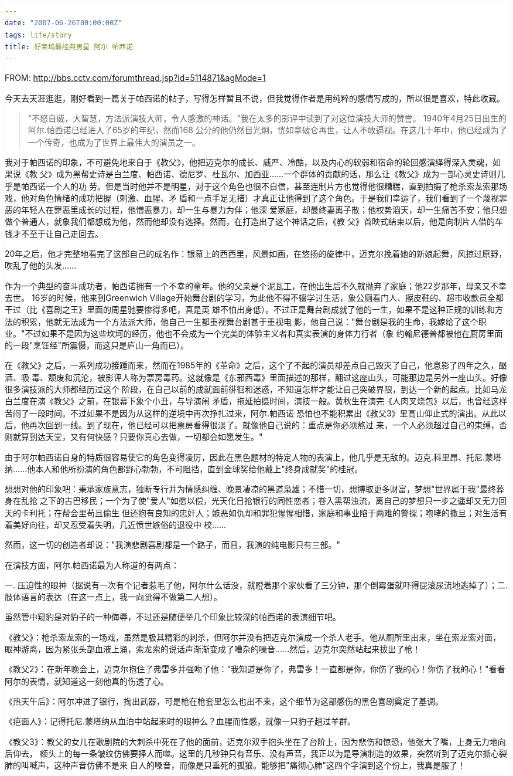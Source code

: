 ```yaml
---
date: "2007-06-26T00:00:00Z"
tags: life/story
title: 好莱坞最经典男星 阿尔 帕西诺
---
```


FROM: http://bbs.cctv.com/forumthread.jsp?id=5114871&agMode=1

今天去天涯逛逛，刚好看到一篇关于帕西诺的帖子，写得怎样暂且不说，但我觉得作者是用纯粹的感情写成的，所以很是喜欢，特此收藏。 

> "不怒自威，大智慧，方法派演技大师，令人感激的神话。"我在太多的影评中读到了对这位演技大师的赞誉。 1940年4月25日出生的阿尔.帕西诺已经进入了65岁的年纪，然而168 公分的他仍然目光炯，恍如拿破仑再世，让人不敢逼视。在这几十年中，他已经成为了一个传奇，也成为了世界上最伟大的演员之一。 

我对于帕西诺的印象，不可避免地来自于《教父》，他把迈克尔的成长、威严、冷酷，以及内心的软弱和宿命的轮回感演绎得深入灵魂，如果说《教 父》成为黑帮史诗是白兰度、帕西诺、德尼罗、杜瓦尔、加西亚......一个群体的贡献的话，那么让《教父》成为一部心灵史诗则几乎是帕西诺一个人的功 劳。但是当时他并不是明星，对于这个角色也很不自信，甚至连制片方也觉得他很糟糕，直到拍摄了枪杀索龙索那场戏，他对角色情绪的成功把握（刺激、血腥、矛 盾和一点手足无措）才真正让他得到了这个角色。于是我们幸运了，我们看到了一个蔑视罪恶的年轻人在罪恶里成长的过程，他憎恶暴力，却一生与暴力为伴；他深 爱家庭，却最终妻离子散；他权势滔天，却一生痛苦不安；他只想做个普通人，就象我们都想成为他，然而他却没有选择。然而，在打造出了这个神话之后，《教 父》首映式结束以后，他是向制片人借的车钱才不至于让自己走回去。 

20年之后，他才完整地看完了这部自己的成名作：银幕上的西西里，风景如画，在悠扬的旋律中，迈克尔挽着她的新娘起舞，风掠过原野，吹乱了他的头发......  

作为一个典型的奋斗成功者，帕西诺拥有一个不幸的童年。他的父亲是个泥瓦工，在他出生后不久就抛弃了家庭；他22岁那年，母亲又不幸去世。 16岁的时候，他来到Greenwich Village开始舞台剧的学习，为此他不得不辍学讨生活，象公厕看门人、擦皮鞋的、超市收款员全都干过（比《喜剧之王》里面的周星驰要惨得多吧，真是英 雄不怕出身低）。不过正是舞台剧成就了他的一生，如果不是这种正规的训练和方法的积累，他就无法成为一个方法派大师，他自己一生都重视舞台剧甚于重视电 影，他自己说："舞台剧是我的生命，我嫁给了这个职业。"不过如果不是因为这些坎坷的经历，他也不会成为一个完美的体验主义者和真实表演的身体力行者（象 约翰尼德普都被他在厨房里面的一段"烹饪经"所震慑，而这只是庐山一角而已）。 

在《教父》之后，一系列成功接踵而来，然而在1985年的《革命》之后，这个了不起的演员却差点自己毁灭了自己，他息影了四年之久，酗酒、吸 毒、颓废和沉沦，被影评人称为票房毒药。这就像是《东邪西毒》里面描述的那样，翻过这座山头，可能那边是另外一座山头。好像很多演技派的大师都经历过这个 阶段，在自己以前的成就面前徘徊和迷惑，不知道怎样才能让自己突破界限，到达一个新的起点。比如马龙白兰度在演《教父》之前，在银幕下象个小丑，与导演闹 矛盾，拖延拍摄时间，演技一般。黄秋生在演完《人肉叉烧包》以后，也曾经这样苦闷了一段时间。不过如果不是因为从这样的逆境中再次挣扎过来，阿尔.帕西诺 恐怕也不能积累出《教父3》里高山仰止式的演出。从此以后，他再次回到一线。到了现在，他已经可以把票房看得很淡了。就像他自己说的：重点是你必须熬过 来，一个人必须超过自己的束缚，否则就算到达天堂，又有何快感？只要你真心去做，一切都会如愿发生。" 

由于阿尔帕西诺自身的特质很容易使它的角色变得凌厉，因此在黑色题材的特定人物的表演上，他几乎是无敌的。迈克.科里昂、托尼.蒙塔纳......他本人和他所扮演的角色都野心勃勃，不可阻挡，直到金球奖给他戴上"终身成就奖"的桂冠。  

想想对他的印象吧：秉承家族意志，独断专行并为情感纠缠、晚景凄凉的黑道枭雄；不惜一切，想博取更多财富，梦想"世界属于我"最终葬身在乱抢 之下的古巴移民；一个为了使"爱人"如愿以偿，光天化日抢银行的同性恋者；卷入黑帮浊流，离自己的梦想只一步之遥却又无力回天的卡利托；在帮会里苟且偷生 但还抱有良知的忠奸人；嫉恶如仇却和罪犯惺惺相惜，家庭和事业陷于两难的警探；咆哮的撒旦；对生活有着美好向往，却又忍受着失明，几近愤世嫉俗的退役中 校...... 

然而，这一切的创造者却说："我演悲剧喜剧都是一个路子，而且，我演的纯电影只有三部。"  

在演技方面，阿尔.帕西诺最为人称道的有两点：  

一. 压迫性的眼神（据说有一次有个记者惹毛了他，阿尔什么话没，就瞪着那个家伙看了三分钟，那个倒霉蛋就吓得屁滚尿流地逃掉了）；二. 肢体语言的表达（在这一点上，我一向觉得不做第二人想）。  

虽然管中窥豹是对豹子的一种侮辱，不过还是随便举几个印象比较深的帕西诺的表演细节吧。  

《教父》：枪杀索龙索的一场戏，虽然是极其精彩的刺杀，但阿尔并没有把迈克尔演成一个杀人老手。他从厕所里出来，坐在索龙索对面，眼神游离，因为紧张头部血液上涌，索龙索的说话声渐渐变成了嘈杂的噪音......然后，迈克尔突然站起来拔出了枪！  

《教父2》：在新年晚会上，迈克尔抱住了弗雷多并强吻了他："我知道是你了，弗雷多！一直都是你，你伤了我的心！你伤了我的心！"看看阿尔的表情，就知道这一刻他真的伤透了心。  

《热天午后》：阿尔冲进了银行，掏出武器，可是枪在枪套里怎么也出不来，这个细节为这部感伤的黑色喜剧奠定了基调。  

《疤面人》：记得托尼.蒙塔纳从血泊中站起来时的眼神么？血腥而性感，就像一只豹子趟过羊群。  

《教父3》：教父的女儿在歌剧院的大刺杀中死在了他的面前，迈克尔双手抱头坐在了台阶上，因为悲伤和惊恐，他张大了嘴，上身无力地向后仰去， 额头上的每一条皱纹仿佛要择人而噬。这里的几秒钟只有音乐、没有声音，我正以为是导演制造的效果，突然听到了迈克尔撕心裂肺的叫喊声，这种声音仿佛不是来 自人的嗓音，而像是只垂死的孤狼。能够把"痛彻心肺"这四个字演到这个份上，我真是服了！ 
